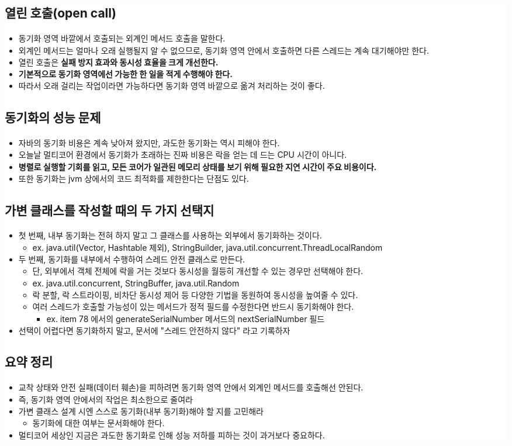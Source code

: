 ## 열린 호출(open call)
- 동기화 영역 바깥에서 호출되는 외계인 메서드 호출을 말한다.
- 외계인 메서드는 얼마나 오래 실행될지 알 수 없으므로, 동기화 영역 안에서 호출하면 다른 스레드는 계속 대기해야만 한다.
- 열린 호출은 **실패 방지 효과와 동시성 효율을 크게 개선한다.**
- **기본적으로 동기화 영역에선 가능한 한 일을 적게 수행해야 한다.**
- 따라서 오래 걸리는 작업이라면 가능하다면 동기화 영역 바깥으로 옮겨 처리하는 것이 좋다.

## 동기화의 성능 문제
- 자바의 동기화 비용은 계속 낮아져 왔지만, 과도한 동기화는 역시 피해야 한다.
- 오늘날 멀티코어 환경에서 동기화가 초래하는 진짜 비용은 락을 얻는 데 드는 CPU 시간이 아니다.
- **병렬로 실행할 기회를 읽고, 모든 코어가 일관된 메모리 상태를 보기 위해 필요한 지연 시간이 주요 비용이다.**
- 또한 동기화는 jvm 상에서의 코드 최적화를 제한한다는 단점도 있다.

## 가변 클래스를 작성할 때의 두 가지 선택지
- 첫 번째, 내부 동기화는 전혀 하지 말고 그 클래스를 사용하는 외부에서 동기화하는 것이다.
    - ex. java.util(Vector, Hashtable 제외), StringBuilder, java.util.concurrent.ThreadLocalRandom
- 두 번째, 동기화를 내부에서 수행하여 스레드 안전 클래스로 만든다.
    - 단, 외부에서 객체 전체에 락을 거는 것보다 동시성을 월등히 개선할 수 있는 경우만 선택해야 한다.
    - ex. java.util.concurrent, StringBuffer, java.util.Random
    - 락 분할, 락 스트라이핑, 비차단 동시성 제어 등 다양한 기법을 동원하여 동시성을 높여줄 수 있다.
    - 여러 스레드가 호출할 가능성이 있는 메서드가 정적 필드를 수정한다면 반드시 동기화해야 한다.
        - ex. item 78 에서의 generateSerialNumber 메서드의 nextSerialNumber 필드
- 선택이 어렵다면 동기화하지 말고, 문서에 "스레드 안전하지 않다" 라고 기록하자

## 요약 정리
- 교착 상태와 안전 실패(데이터 훼손)을 피하려면 동기화 영역 안에서 외계인 메서드를 호출해선 안된다.
- 즉, 동기화 영역 안에서의 작업은 최소한으로 줄여라
- 가변 클래스 설계 시엔 스스로 동기화(내부 동기화)해야 할 지를 고민해라
    - 동기화에 대한 여부는 문서화해야 한다.
- 멀티코어 세상인 지금은 과도한 동기화로 인해 성능 저하를 피하는 것이 과거보다 중요하다.
